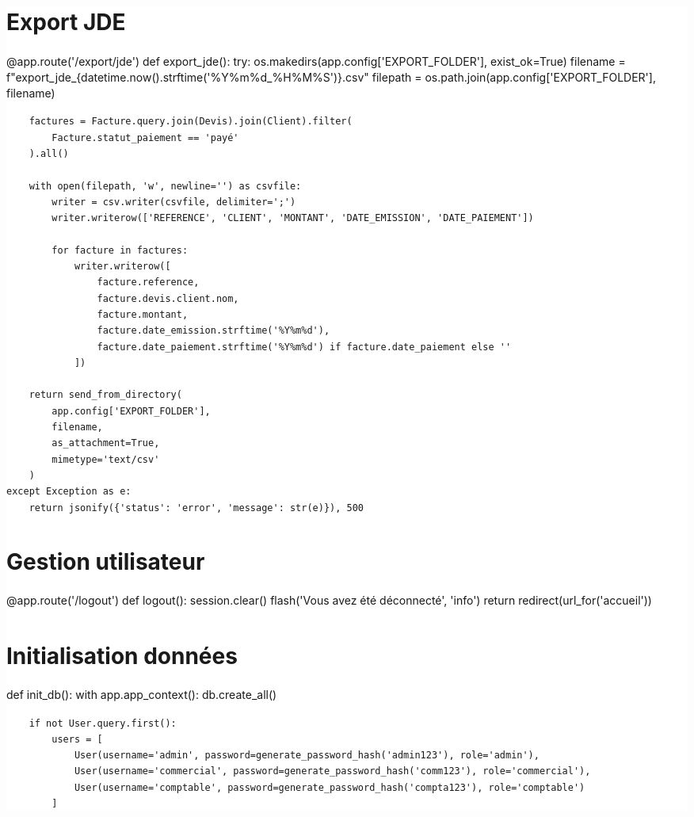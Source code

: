 # Export JDE
@app.route('/export/jde')
def export_jde():
    try:
        os.makedirs(app.config['EXPORT_FOLDER'], exist_ok=True)
        filename = f"export_jde_{datetime.now().strftime('%Y%m%d_%H%M%S')}.csv"
        filepath = os.path.join(app.config['EXPORT_FOLDER'], filename)
        
        factures = Facture.query.join(Devis).join(Client).filter(
            Facture.statut_paiement == 'payé'
        ).all()
        
        with open(filepath, 'w', newline='') as csvfile:
            writer = csv.writer(csvfile, delimiter=';')
            writer.writerow(['REFERENCE', 'CLIENT', 'MONTANT', 'DATE_EMISSION', 'DATE_PAIEMENT'])
            
            for facture in factures:
                writer.writerow([
                    facture.reference,
                    facture.devis.client.nom,
                    facture.montant,
                    facture.date_emission.strftime('%Y%m%d'),
                    facture.date_paiement.strftime('%Y%m%d') if facture.date_paiement else ''
                ])
        
        return send_from_directory(
            app.config['EXPORT_FOLDER'],
            filename,
            as_attachment=True,
            mimetype='text/csv'
        )
    except Exception as e:
        return jsonify({'status': 'error', 'message': str(e)}), 500

# Gestion utilisateur
@app.route('/logout')
def logout():
    session.clear()
    flash('Vous avez été déconnecté', 'info')
    return redirect(url_for('accueil'))

# Initialisation données
def init_db():
    with app.app_context():
        db.create_all()
        
        if not User.query.first():
            users = [
                User(username='admin', password=generate_password_hash('admin123'), role='admin'),
                User(username='commercial', password=generate_password_hash('comm123'), role='commercial'),
                User(username='comptable', password=generate_password_hash('compta123'), role='comptable')
            ]
            